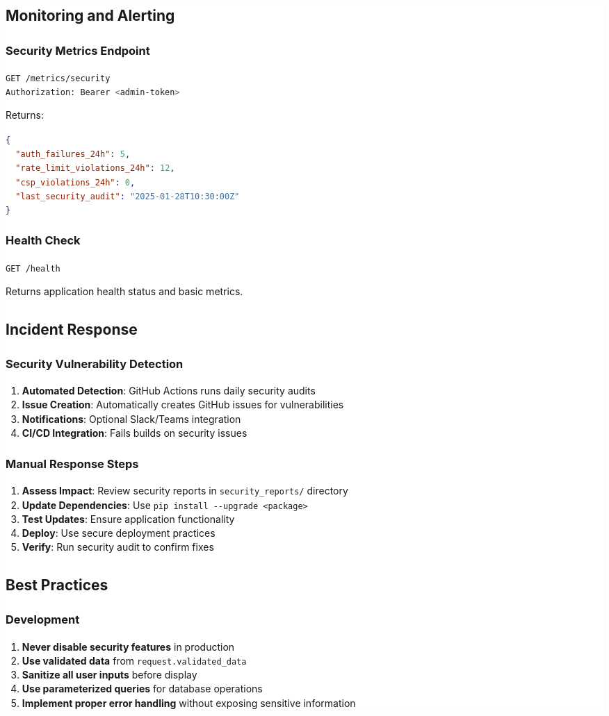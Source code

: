 ## Monitoring and Alerting

### Security Metrics Endpoint

```bash
GET /metrics/security
Authorization: Bearer <admin-token>
```

Returns:
```json
{
  "auth_failures_24h": 5,
  "rate_limit_violations_24h": 12,
  "csp_violations_24h": 0,
  "last_security_audit": "2025-01-28T10:30:00Z"
}
```

### Health Check

```bash
GET /health
```

Returns application health status and basic metrics.

## Incident Response

### Security Vulnerability Detection

1. **Automated Detection**: GitHub Actions runs daily security audits
2. **Issue Creation**: Automatically creates GitHub issues for vulnerabilities
3. **Notifications**: Optional Slack/Teams integration
4. **CI/CD Integration**: Fails builds on security issues

### Manual Response Steps

1. **Assess Impact**: Review security reports in `security_reports/` directory
2. **Update Dependencies**: Use `pip install --upgrade <package>`
3. **Test Updates**: Ensure application functionality
4. **Deploy**: Use secure deployment practices
5. **Verify**: Run security audit to confirm fixes

## Best Practices

### Development

1. **Never disable security features** in production
2. **Use validated data** from `request.validated_data`
3. **Sanitize all user inputs** before display
4. **Use parameterized queries** for database operations
5. **Implement proper error handling** without exposing sensitive information
